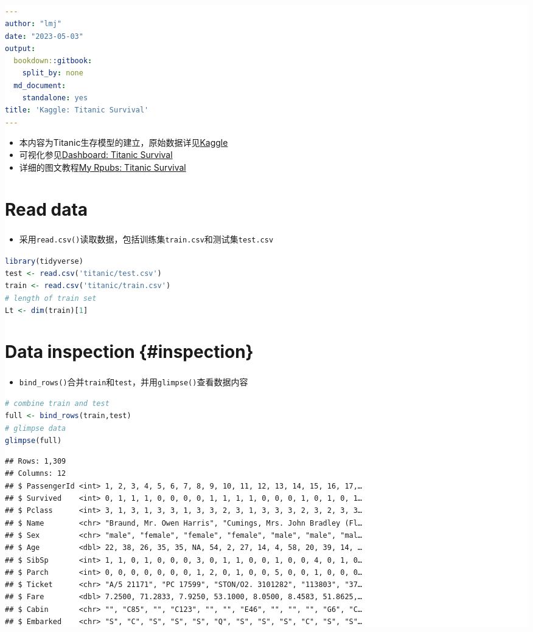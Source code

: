 ```yaml
---
author: "lmj"
date: "2023-05-03"
output:
  bookdown::gitbook:
    split_by: none
  md_document:
    standalone: yes
title: 'Kaggle: Titanic Survival'
---
```



+ 本内容为Titanic生存模型的建立，原始数据详见[Kaggle](https://www.kaggle.com/competitions/titanic)
+ 可视化参见[Dashboard: Titanic Survival](https://liumj1998.shinyapps.io/Titanic_dashboard/?_ga=2.209434129.2071371260.1683203458-2025947915.1680703749)
+ 详细的图文教程[My Rpubs: Titanic Survival](https://rpubs.com/Chris622/kaggle-titanic-survival)

# Read data
+ 采用`read.csv()`读取数据，包括训练集`train.csv`和测试集`test.csv`

```r
library(tidyverse)
test <- read.csv('titanic/test.csv')
train <- read.csv('titanic/train.csv')
# length of train set 
Lt <- dim(train)[1]
```

# Data inspection {#inspection}
+ `bind_rows()`合并`train`和`test`，并用`glimpse()`查看数据内容

```r
# combine train and test
full <- bind_rows(train,test)
# glimpse data
glimpse(full)
```

```
## Rows: 1,309
## Columns: 12
## $ PassengerId <int> 1, 2, 3, 4, 5, 6, 7, 8, 9, 10, 11, 12, 13, 14, 15, 16, 17,…
## $ Survived    <int> 0, 1, 1, 1, 0, 0, 0, 0, 1, 1, 1, 1, 0, 0, 0, 1, 0, 1, 0, 1…
## $ Pclass      <int> 3, 1, 3, 1, 3, 3, 1, 3, 3, 2, 3, 1, 3, 3, 3, 2, 3, 2, 3, 3…
## $ Name        <chr> "Braund, Mr. Owen Harris", "Cumings, Mrs. John Bradley (Fl…
## $ Sex         <chr> "male", "female", "female", "female", "male", "male", "mal…
## $ Age         <dbl> 22, 38, 26, 35, 35, NA, 54, 2, 27, 14, 4, 58, 20, 39, 14, …
## $ SibSp       <int> 1, 1, 0, 1, 0, 0, 0, 3, 0, 1, 1, 0, 0, 1, 0, 0, 4, 0, 1, 0…
## $ Parch       <int> 0, 0, 0, 0, 0, 0, 0, 1, 2, 0, 1, 0, 0, 5, 0, 0, 1, 0, 0, 0…
## $ Ticket      <chr> "A/5 21171", "PC 17599", "STON/O2. 3101282", "113803", "37…
## $ Fare        <dbl> 7.2500, 71.2833, 7.9250, 53.1000, 8.0500, 8.4583, 51.8625,…
## $ Cabin       <chr> "", "C85", "", "C123", "", "", "E46", "", "", "", "G6", "C…
## $ Embarked    <chr> "S", "C", "S", "S", "S", "Q", "S", "S", "S", "C", "S", "S"…
```
